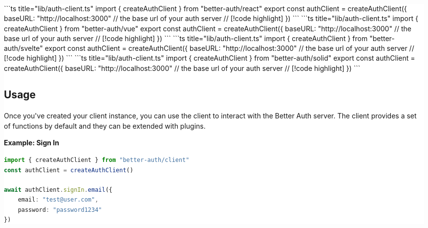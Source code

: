   <Tab value="react" title="lib/auth-client.ts">
    ```ts title="lib/auth-client.ts"  
    import { createAuthClient } from "better-auth/react"
    export const authClient = createAuthClient({
        baseURL: "http://localhost:3000" // the base url of your auth server // [!code highlight]
    })
    ```
  </Tab>

  <Tab value="vue" title="lib/auth-client.ts">
    ```ts title="lib/auth-client.ts" 
    import { createAuthClient } from "better-auth/vue"
    export const authClient = createAuthClient({
        baseURL: "http://localhost:3000" // the base url of your auth server // [!code highlight]
    })
    ```
  </Tab>

  <Tab value="svelte" title="lib/auth-client.ts">
    ```ts title="lib/auth-client.ts" 
    import { createAuthClient } from "better-auth/svelte"
    export const authClient = createAuthClient({
        baseURL: "http://localhost:3000" // the base url of your auth server // [!code highlight]
    })
    ```
  </Tab>

  <Tab value="solid" title="lib/auth-client.ts">
    ```ts title="lib/auth-client.ts" 
    import { createAuthClient } from "better-auth/solid"
    export const authClient = createAuthClient({
        baseURL: "http://localhost:3000" // the base url of your auth server // [!code highlight]
    })
    ```
  </Tab>
</Tabs>

## Usage

Once you've created your client instance, you can use the client to interact with the Better Auth server. The client provides a set of functions by default and they can be extended with plugins.

**Example: Sign In**

```ts title="auth-client.ts"
import { createAuthClient } from "better-auth/client"
const authClient = createAuthClient()

await authClient.signIn.email({
    email: "test@user.com",
    password: "password1234"
})
```
